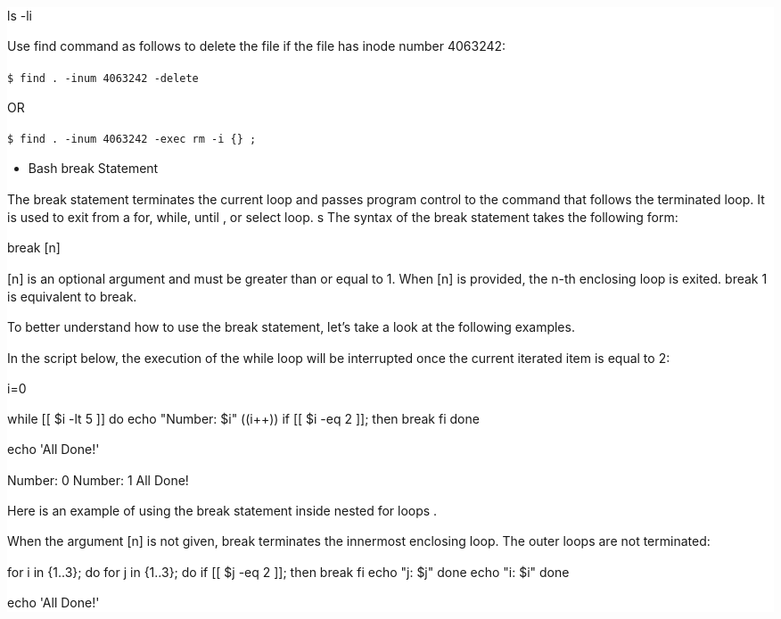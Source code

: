 ls -li

Use find command as follows to delete the file if the file has inode number 4063242:

`$ find . -inum 4063242 -delete`

OR

`$ find . -inum 4063242 -exec rm -i {} ;`

* Bash break Statement

The break statement terminates the current loop and passes program control to the command that follows the terminated loop. It is used to exit from a for, while, until , or select loop. s The syntax of the break statement takes the following form:

break [n]

[n] is an optional argument and must be greater than or equal to 1. When [n] is provided, the n-th enclosing loop is exited. break 1 is equivalent to break.

To better understand how to use the break statement, let’s take a look at the following examples.

In the script below, the execution of the while loop will be interrupted once the current iterated item is equal to 2:

i=0

while [[ $i -lt 5 ]]
do
  echo "Number: $i"
  ((i++))
  if [[ $i -eq 2 ]]; then
    break
  fi
done

echo 'All Done!'

Number: 0
Number: 1
All Done!

Here is an example of using the break statement inside nested for loops .

When the argument [n] is not given, break terminates the innermost enclosing loop. The outer loops are not terminated:

for i in {1..3}; do
  for j in {1..3}; do
    if [[ $j -eq 2 ]]; then
      break
    fi
    echo "j: $j"
  done
  echo "i: $i"
done

echo 'All Done!'
